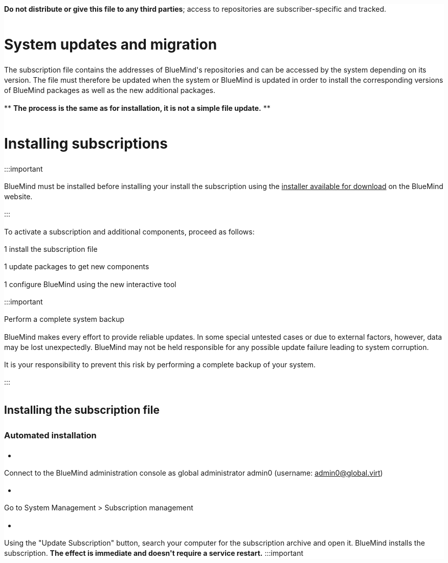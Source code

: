 **Do not distribute or give this file to any third parties**; access to repositories are subscriber-specific and tracked.

# System updates and migration

The subscription file contains the addresses of BlueMind's repositories and can be accessed by the system depending on its version. The file must therefore be updated when the system or BlueMind is updated in order to install the corresponding versions of BlueMind packages as well as the new additional packages.

** **The process is the same as for installation, it is not a simple file update.** **

# Installing subscriptions
:::important

BlueMind must be installed before installing your install the subscription using the [installer available for download](http://pkg.blue-mind.net/bm-download/) on the BlueMind website.

:::

To activate a subscription and additional components, proceed as follows:

1 
install the subscription file

1 
update packages to get new components

1 
configure BlueMind using the new interactive tool


:::important

Perform a complete system backup

BlueMind makes every effort to provide reliable updates. In some special untested cases or due to external factors, however, data may be lost unexpectedly. BlueMind may not be held responsible for any possible update failure leading to system corruption.

It is your responsibility to prevent this risk by performing a complete backup of your system.

:::

## Installing the subscription file

### Automated installation

- 
Connect to the BlueMind administration console as global administrator admin0 (username: admin0@global.virt)

- 
Go to System Management > Subscription management

- 
Using the "Update Subscription" button, search your computer for the subscription archive and open it.
BlueMind installs the subscription.
**The effect is immediate and doesn't require a service restart.**
:::important
